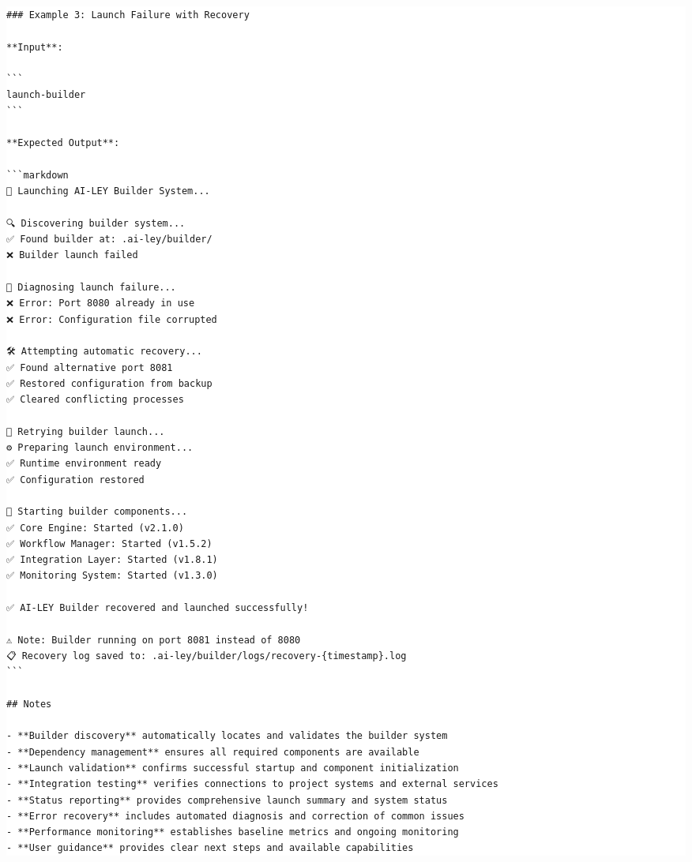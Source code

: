 ````
### Example 3: Launch Failure with Recovery

**Input**:

```
launch-builder
```

**Expected Output**:

```markdown
🚀 Launching AI-LEY Builder System...

🔍 Discovering builder system...
✅ Found builder at: .ai-ley/builder/
❌ Builder launch failed

🔧 Diagnosing launch failure...
❌ Error: Port 8080 already in use
❌ Error: Configuration file corrupted

🛠️ Attempting automatic recovery...
✅ Found alternative port 8081
✅ Restored configuration from backup
✅ Cleared conflicting processes

🔄 Retrying builder launch...
⚙️ Preparing launch environment...
✅ Runtime environment ready
✅ Configuration restored

🏁 Starting builder components...
✅ Core Engine: Started (v2.1.0)
✅ Workflow Manager: Started (v1.5.2)
✅ Integration Layer: Started (v1.8.1)
✅ Monitoring System: Started (v1.3.0)

✅ AI-LEY Builder recovered and launched successfully!

⚠️ Note: Builder running on port 8081 instead of 8080
📋 Recovery log saved to: .ai-ley/builder/logs/recovery-{timestamp}.log
```

## Notes

- **Builder discovery** automatically locates and validates the builder system
- **Dependency management** ensures all required components are available
- **Launch validation** confirms successful startup and component initialization
- **Integration testing** verifies connections to project systems and external services
- **Status reporting** provides comprehensive launch summary and system status
- **Error recovery** includes automated diagnosis and correction of common issues
- **Performance monitoring** establishes baseline metrics and ongoing monitoring
- **User guidance** provides clear next steps and available capabilities
````
